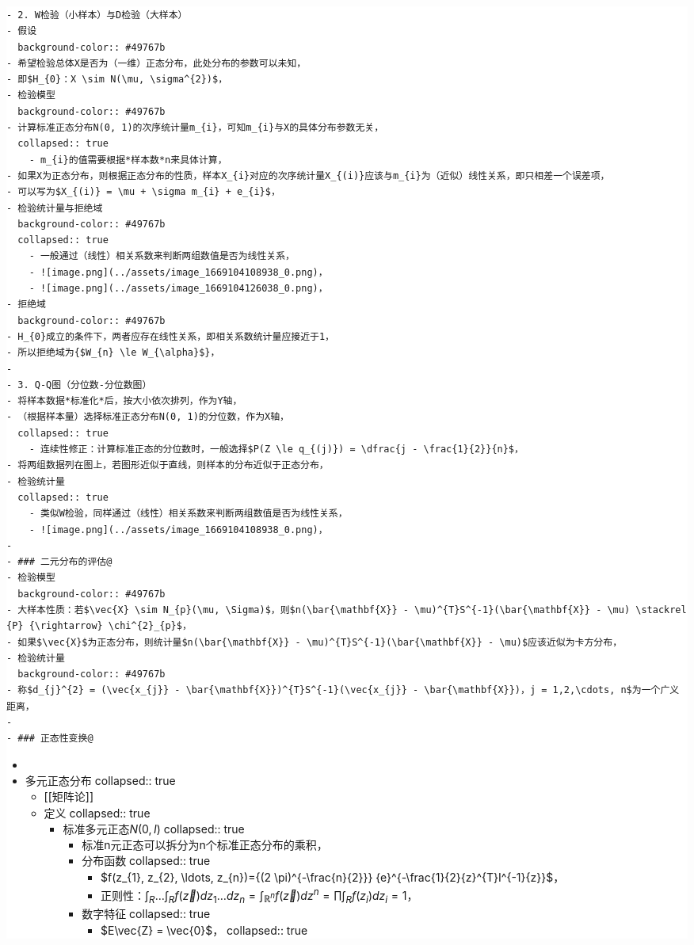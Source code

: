 	- 2. W检验（小样本）与D检验（大样本）
	- 假设
	  background-color:: #49767b
	- 希望检验总体X是否为（一维）正态分布，此处分布的参数可以未知，
	- 即$H_{0}：X \sim N(\mu, \sigma^{2})$，
	- 检验模型
	  background-color:: #49767b
	- 计算标准正态分布N(0, 1)的次序统计量m_{i}，可知m_{i}与X的具体分布参数无关，
	  collapsed:: true
		- m_{i}的值需要根据*样本数*n来具体计算，
	- 如果X为正态分布，则根据正态分布的性质，样本X_{i}对应的次序统计量X_{(i)}应该与m_{i}为（近似）线性关系，即只相差一个误差项，
	- 可以写为$X_{(i)} = \mu + \sigma m_{i} + e_{i}$，
	- 检验统计量与拒绝域
	  background-color:: #49767b
	  collapsed:: true
		- 一般通过（线性）相关系数来判断两组数值是否为线性关系，
		- ![image.png](../assets/image_1669104108938_0.png)，
		- ![image.png](../assets/image_1669104126038_0.png)，
	- 拒绝域
	  background-color:: #49767b
	- H_{0}成立的条件下，两者应存在线性关系，即相关系数统计量应接近于1，
	- 所以拒绝域为{$W_{n} \le W_{\alpha}$}，
	-
	- 3. Q-Q图（分位数-分位数图）
	- 将样本数据*标准化*后，按大小依次排列，作为Y轴，
	- （根据样本量）选择标准正态分布N(0, 1)的分位数，作为X轴，
	  collapsed:: true
		- 连续性修正：计算标准正态的分位数时，一般选择$P(Z \le q_{(j)}) = \dfrac{j - \frac{1}{2}}{n}$，
	- 将两组数据列在图上，若图形近似于直线，则样本的分布近似于正态分布，
	- 检验统计量
	  collapsed:: true
		- 类似W检验，同样通过（线性）相关系数来判断两组数值是否为线性关系，
		- ![image.png](../assets/image_1669104108938_0.png)，
	-
	- ### 二元分布的评估@
	- 检验模型
	  background-color:: #49767b
	- 大样本性质：若$\vec{X} \sim N_{p}(\mu, \Sigma)$，则$n(\bar{\mathbf{X}} - \mu)^{T}S^{-1}(\bar{\mathbf{X}} - \mu) \stackrel{P} {\rightarrow} \chi^{2}_{p}$，
	- 如果$\vec{X}$为正态分布，则统计量$n(\bar{\mathbf{X}} - \mu)^{T}S^{-1}(\bar{\mathbf{X}} - \mu)$应该近似为卡方分布，
	- 检验统计量
	  background-color:: #49767b
	- 称$d_{j}^{2} = (\vec{x_{j}} - \bar{\mathbf{X}})^{T}S^{-1}(\vec{x_{j}} - \bar{\mathbf{X}})，j = 1,2,\cdots, n$为一个广义距离，
	-
	- ### 正态性变换@
-
- 多元正态分布
  collapsed:: true
	- [[矩阵论]]
	- 定义
	  collapsed:: true
		- 标准多元正态$N(0, I)$
		  collapsed:: true
			- 标准n元正态可以拆分为n个标准正态分布的乘积，
			- 分布函数
			  collapsed:: true
				- $f(z_{1}, z_{2}, \ldots, z_{n})={(2 \pi)^{-\frac{n}{2}}} {e}^{-\frac{1}{2}{z}^{T}I^{-1}{z}}$，
				- 正则性：$\int_{R}…\int_{R} f(\vec{z}) dz_{1}…dz_{n} = \int_{{\mathbb{R}}^{n}}  f(\vec{z}) dz^{n} = \prod \int_{R}f(z_{i}) dz_{i} = 1$，
			- 数字特征
			  collapsed:: true
				- $E\vec{Z} = \vec{0}$，
				  collapsed:: true